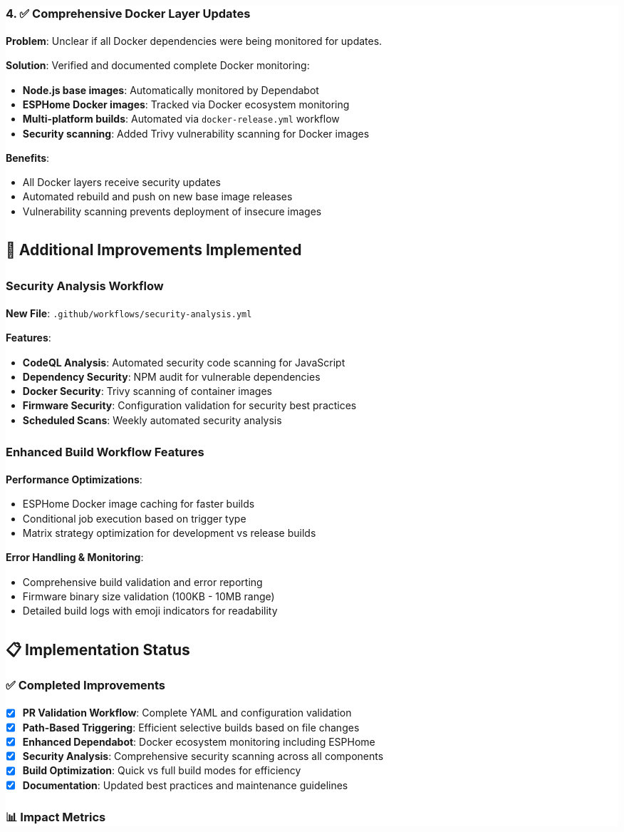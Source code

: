 ### 4. ✅ Comprehensive Docker Layer Updates

**Problem**: Unclear if all Docker dependencies were being monitored for updates.

**Solution**: Verified and documented complete Docker monitoring:
- **Node.js base images**: Automatically monitored by Dependabot
- **ESPHome Docker images**: Tracked via Docker ecosystem monitoring
- **Multi-platform builds**: Automated via `docker-release.yml` workflow
- **Security scanning**: Added Trivy vulnerability scanning for Docker images

**Benefits**:
- All Docker layers receive security updates
- Automated rebuild and push on new base image releases
- Vulnerability scanning prevents deployment of insecure images

## 🚀 Additional Improvements Implemented

### Security Analysis Workflow

**New File**: `.github/workflows/security-analysis.yml`

**Features**:
- **CodeQL Analysis**: Automated security code scanning for JavaScript
- **Dependency Security**: NPM audit for vulnerable dependencies
- **Docker Security**: Trivy scanning of container images
- **Firmware Security**: Configuration validation for security best practices
- **Scheduled Scans**: Weekly automated security analysis

### Enhanced Build Workflow Features

**Performance Optimizations**:
- ESPHome Docker image caching for faster builds
- Conditional job execution based on trigger type
- Matrix strategy optimization for development vs release builds

**Error Handling & Monitoring**:
- Comprehensive build validation and error reporting  
- Firmware binary size validation (100KB - 10MB range)
- Detailed build logs with emoji indicators for readability

## 📋 Implementation Status

### ✅ Completed Improvements

- [x] **PR Validation Workflow**: Complete YAML and configuration validation
- [x] **Path-Based Triggering**: Efficient selective builds based on file changes
- [x] **Enhanced Dependabot**: Docker ecosystem monitoring including ESPHome
- [x] **Security Analysis**: Comprehensive security scanning across all components
- [x] **Build Optimization**: Quick vs full build modes for efficiency
- [x] **Documentation**: Updated best practices and maintenance guidelines

### 📊 Impact Metrics
